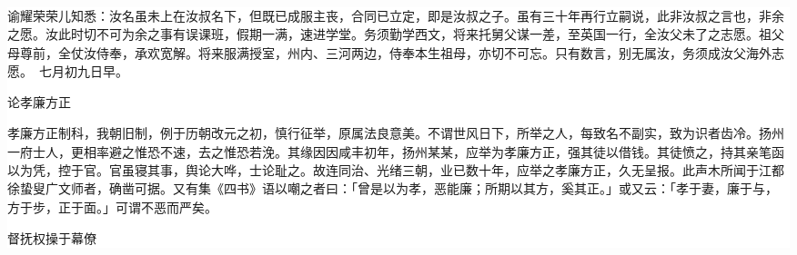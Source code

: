 谕耀荣荣儿知悉：汝名虽未上在汝叔名下，但既已成服主丧，合同已立定，即是汝叔之子。虽有三十年再行立嗣说，此非汝叔之言也，非余之愿。汝此时切不可为余之事有误课班，假期一满，速进学堂。务须勤学西文，将来托舅父谋一差，至英国一行，全汝父未了之志愿。祖父母尊前，全仗汝侍奉，承欢宽解。将来服满授室，州内、三河两边，侍奉本生祖母，亦切不可忘。只有数言，别无属汝，务须成汝父海外志愿。　七月初九日早。  

论孝廉方正  

孝廉方正制科，我朝旧制，例于历朝改元之初，慎行征举，原属法良意美。不谓世风日下，所举之人，每致名不副实，致为识者齿冷。扬州一府士人，更相率避之惟恐不速，去之惟恐若浼。其缘因因咸丰初年，扬州某某，应举为孝廉方正，强其徒以借钱。其徒愤之，持其亲笔函以为凭，控于官。官虽寝其事，舆论大哗，士论耻之。故连同治、光绪三朝，业已数十年，应举之孝廉方正，久无呈报。此声木所闻于江都徐蛰叟广文师者，确凿可据。又有集《四书》语以嘲之者曰：「曾是以为孝，恶能廉；所期以其方，奚其正。」或又云：「孝于妻，廉于与，方于步，正于面。」可谓不恶而严矣。  

督抚权操于幕僚  

